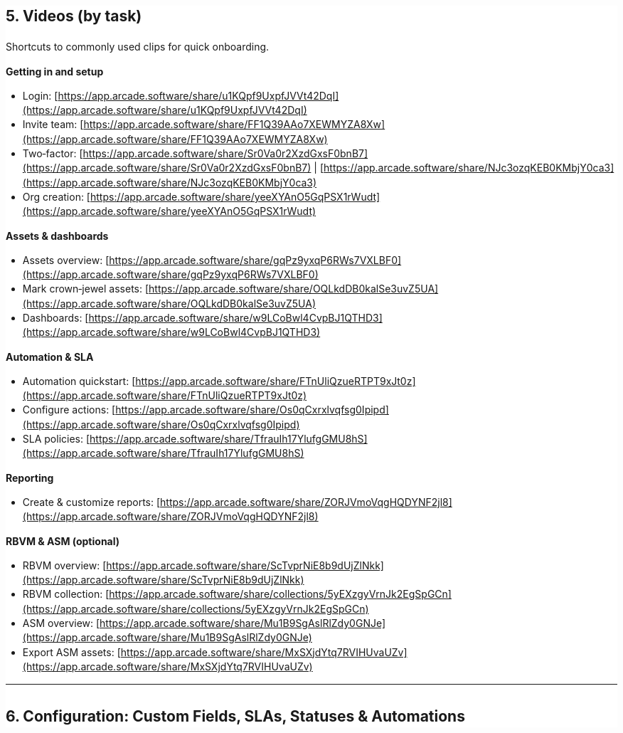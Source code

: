 
## 5. Videos (by task)

Shortcuts to commonly used clips for quick onboarding.

**Getting in and setup**

* Login: [https://app.arcade.software/share/u1KQpf9UxpfJVVt42DqI](https://app.arcade.software/share/u1KQpf9UxpfJVVt42DqI)
* Invite team: [https://app.arcade.software/share/FF1Q39AAo7XEWMYZA8Xw](https://app.arcade.software/share/FF1Q39AAo7XEWMYZA8Xw)
* Two‑factor: [https://app.arcade.software/share/Sr0Va0r2XzdGxsF0bnB7](https://app.arcade.software/share/Sr0Va0r2XzdGxsF0bnB7) | [https://app.arcade.software/share/NJc3ozqKEB0KMbjY0ca3](https://app.arcade.software/share/NJc3ozqKEB0KMbjY0ca3)
* Org creation: [https://app.arcade.software/share/yeeXYAnO5GqPSX1rWudt](https://app.arcade.software/share/yeeXYAnO5GqPSX1rWudt)

**Assets & dashboards**

* Assets overview: [https://app.arcade.software/share/gqPz9yxqP6RWs7VXLBF0](https://app.arcade.software/share/gqPz9yxqP6RWs7VXLBF0)
* Mark crown‑jewel assets: [https://app.arcade.software/share/OQLkdDB0kalSe3uvZ5UA](https://app.arcade.software/share/OQLkdDB0kalSe3uvZ5UA)
* Dashboards: [https://app.arcade.software/share/w9LCoBwl4CvpBJ1QTHD3](https://app.arcade.software/share/w9LCoBwl4CvpBJ1QTHD3)

**Automation & SLA**

* Automation quickstart: [https://app.arcade.software/share/FTnUliQzueRTPT9xJt0z](https://app.arcade.software/share/FTnUliQzueRTPT9xJt0z)
* Configure actions: [https://app.arcade.software/share/Os0qCxrxlvqfsg0Ipipd](https://app.arcade.software/share/Os0qCxrxlvqfsg0Ipipd)
* SLA policies: [https://app.arcade.software/share/TfrauIh17YlufgGMU8hS](https://app.arcade.software/share/TfrauIh17YlufgGMU8hS)

**Reporting**

* Create & customize reports: [https://app.arcade.software/share/ZORJVmoVqgHQDYNF2jl8](https://app.arcade.software/share/ZORJVmoVqgHQDYNF2jl8)

**RBVM & ASM (optional)**

* RBVM overview: [https://app.arcade.software/share/ScTvprNiE8b9dUjZlNkk](https://app.arcade.software/share/ScTvprNiE8b9dUjZlNkk)
* RBVM collection: [https://app.arcade.software/share/collections/5yEXzgyVrnJk2EgSpGCn](https://app.arcade.software/share/collections/5yEXzgyVrnJk2EgSpGCn)
* ASM overview: [https://app.arcade.software/share/Mu1B9SgAslRlZdy0GNJe](https://app.arcade.software/share/Mu1B9SgAslRlZdy0GNJe)
* Export ASM assets: [https://app.arcade.software/share/MxSXjdYtq7RVIHUvaUZv](https://app.arcade.software/share/MxSXjdYtq7RVIHUvaUZv)

---

## 6. Configuration: Custom Fields, SLAs, Statuses & Automations
